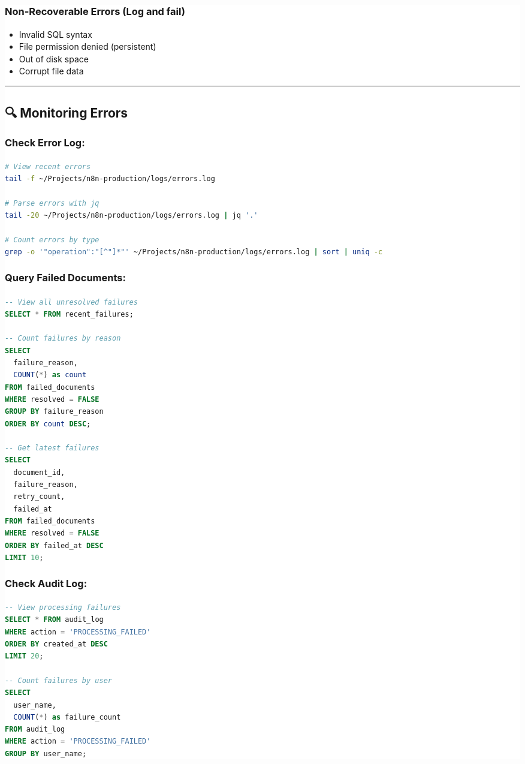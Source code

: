 ### **Non-Recoverable Errors** (Log and fail)
- Invalid SQL syntax
- File permission denied (persistent)
- Out of disk space
- Corrupt file data

---

## 🔍 Monitoring Errors

### **Check Error Log:**
```bash
# View recent errors
tail -f ~/Projects/n8n-production/logs/errors.log

# Parse errors with jq
tail -20 ~/Projects/n8n-production/logs/errors.log | jq '.'

# Count errors by type
grep -o '"operation":"[^"]*"' ~/Projects/n8n-production/logs/errors.log | sort | uniq -c
```

### **Query Failed Documents:**
```sql
-- View all unresolved failures
SELECT * FROM recent_failures;

-- Count failures by reason
SELECT
  failure_reason,
  COUNT(*) as count
FROM failed_documents
WHERE resolved = FALSE
GROUP BY failure_reason
ORDER BY count DESC;

-- Get latest failures
SELECT
  document_id,
  failure_reason,
  retry_count,
  failed_at
FROM failed_documents
WHERE resolved = FALSE
ORDER BY failed_at DESC
LIMIT 10;
```

### **Check Audit Log:**
```sql
-- View processing failures
SELECT * FROM audit_log
WHERE action = 'PROCESSING_FAILED'
ORDER BY created_at DESC
LIMIT 20;

-- Count failures by user
SELECT
  user_name,
  COUNT(*) as failure_count
FROM audit_log
WHERE action = 'PROCESSING_FAILED'
GROUP BY user_name;
```